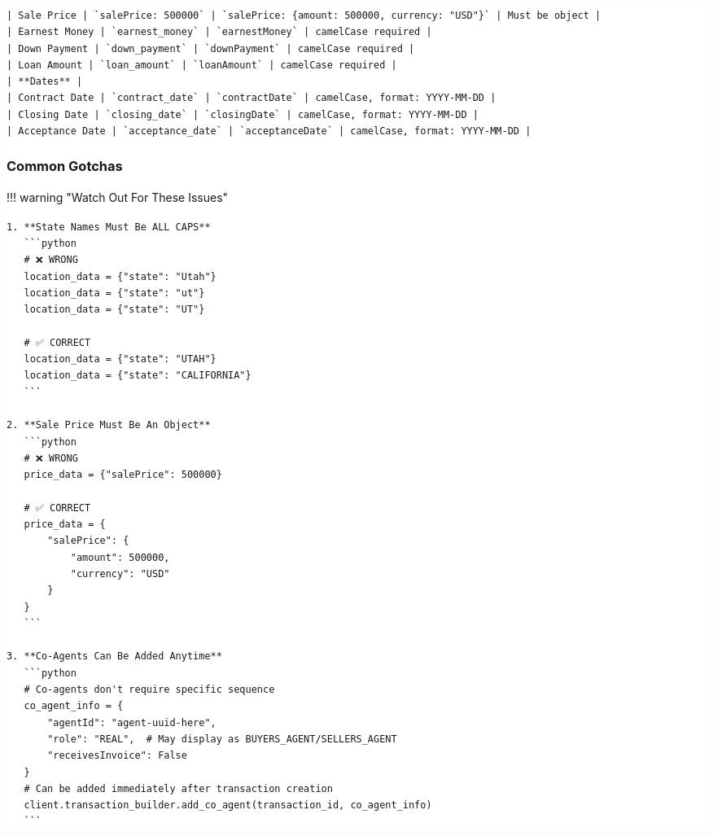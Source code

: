     | Sale Price | `salePrice: 500000` | `salePrice: {amount: 500000, currency: "USD"}` | Must be object |
    | Earnest Money | `earnest_money` | `earnestMoney` | camelCase required |
    | Down Payment | `down_payment` | `downPayment` | camelCase required |
    | Loan Amount | `loan_amount` | `loanAmount` | camelCase required |
    | **Dates** |
    | Contract Date | `contract_date` | `contractDate` | camelCase, format: YYYY-MM-DD |
    | Closing Date | `closing_date` | `closingDate` | camelCase, format: YYYY-MM-DD |
    | Acceptance Date | `acceptance_date` | `acceptanceDate` | camelCase, format: YYYY-MM-DD |

### Common Gotchas

!!! warning "Watch Out For These Issues"

    1. **State Names Must Be ALL CAPS**
       ```python
       # ❌ WRONG
       location_data = {"state": "Utah"}
       location_data = {"state": "ut"}
       location_data = {"state": "UT"}
       
       # ✅ CORRECT
       location_data = {"state": "UTAH"}
       location_data = {"state": "CALIFORNIA"}
       ```

    2. **Sale Price Must Be An Object**
       ```python
       # ❌ WRONG
       price_data = {"salePrice": 500000}
       
       # ✅ CORRECT
       price_data = {
           "salePrice": {
               "amount": 500000,
               "currency": "USD"
           }
       }
       ```

    3. **Co-Agents Can Be Added Anytime**
       ```python
       # Co-agents don't require specific sequence
       co_agent_info = {
           "agentId": "agent-uuid-here",
           "role": "REAL",  # May display as BUYERS_AGENT/SELLERS_AGENT
           "receivesInvoice": False
       }
       # Can be added immediately after transaction creation
       client.transaction_builder.add_co_agent(transaction_id, co_agent_info)
       ```
